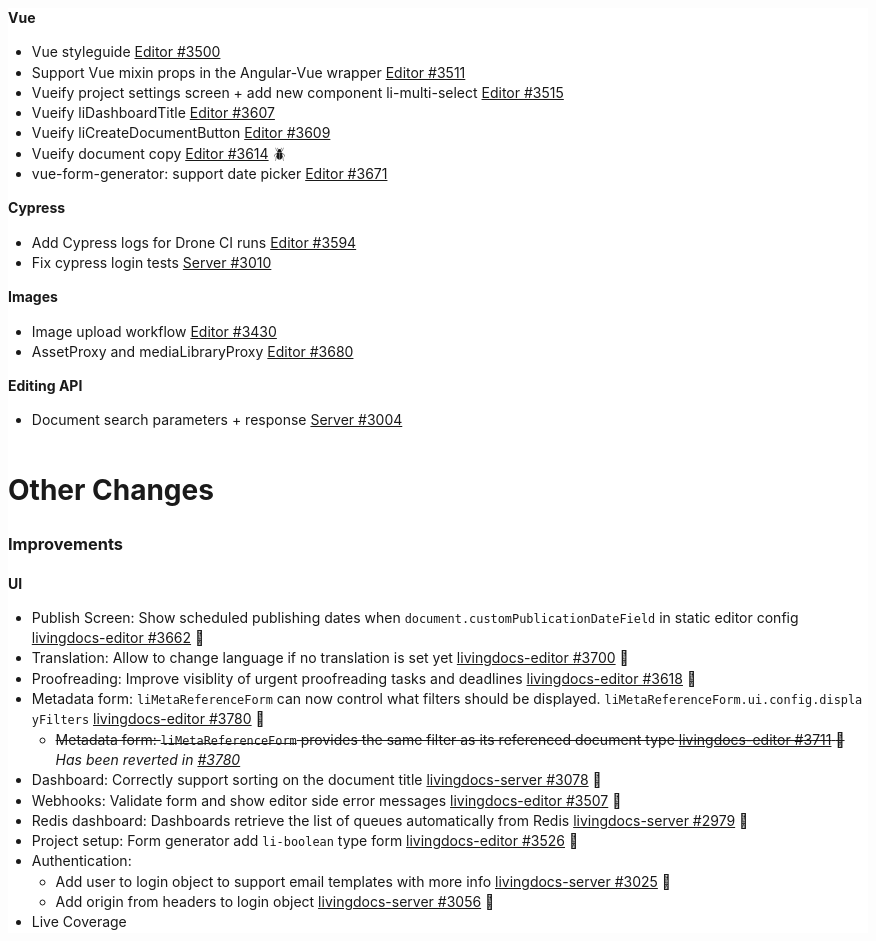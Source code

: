 **Vue**
* Vue styleguide [Editor #3500](https://github.com/livingdocsIO/livingdocs-editor/pull/3500)
* Support Vue mixin props in the Angular-Vue wrapper [Editor #3511](https://github.com/livingdocsIO/livingdocs-editor/pull/3511)
* Vueify project settings screen + add new component li-multi-select [Editor #3515](https://github.com/livingdocsIO/livingdocs-editor/pull/3515)
* Vueify liDashboardTitle [Editor #3607](https://github.com/livingdocsIO/livingdocs-editor/pull/3607)
* Vueify liCreateDocumentButton [Editor #3609](https://github.com/livingdocsIO/livingdocs-editor/pull/3609)
* Vueify document copy [Editor #3614](https://github.com/livingdocsIO/livingdocs-editor/pull/3614) :beetle:
* vue-form-generator: support date picker [Editor #3671](https://github.com/livingdocsIO/livingdocs-editor/pull/3671)

**Cypress**
* Add Cypress logs for Drone CI runs [Editor #3594](https://github.com/livingdocsIO/livingdocs-editor/pull/3594)
* Fix cypress login tests [Server #3010](https://github.com/livingdocsIO/livingdocs-server/pull/3010)

**Images**
* Image upload workflow [Editor #3430](https://github.com/livingdocsIO/livingdocs-editor/pull/3430)
* AssetProxy and mediaLibraryProxy [Editor #3680](https://github.com/livingdocsIO/livingdocs-editor/pull/3680)

**Editing API**
 * Document search parameters + response [Server #3004](https://github.com/livingdocsIO/livingdocs-server/pull/3004)


# Other Changes

### Improvements

**UI**
* Publish Screen: Show scheduled publishing dates when `document.customPublicationDateField` in static editor config [livingdocs-editor #3662](https://github.com/livingdocsIO/livingdocs-editor/pull/3662) :gift:
* Translation: Allow to change language if no translation is set yet [livingdocs-editor #3700](https://github.com/livingdocsIO/livingdocs-editor/pull/3700) :gift:
* Proofreading: Improve visiblity of urgent proofreading tasks and deadlines [livingdocs-editor #3618](https://github.com/livingdocsIO/livingdocs-editor/pull/3618) :gift:
* Metadata form: `liMetaReferenceForm` can now control what filters should be displayed. `liMetaReferenceForm.ui.config.displayFilters` [livingdocs-editor #3780](https://github.com/livingdocsIO/livingdocs-editor/pull/3780) :gift:
  * ~~Metadata form: `liMetaReferenceForm` provides the same filter as its referenced document type [livingdocs-editor #3711](https://github.com/livingdocsIO/livingdocs-editor/pull/3711) :gift:~~ _Has been reverted in [#3780](https://github.com/livingdocsIO/livingdocs-editor/pull/3780)_
* Dashboard: Correctly support sorting on the document title [livingdocs-server #3078](https://github.com/livingdocsIO/livingdocs-server/pull/3078) :gift:
* Webhooks: Validate form and show editor side error messages [livingdocs-editor #3507](https://github.com/livingdocsIO/livingdocs-editor/pull/3507) :gift:
* Redis dashboard: Dashboards retrieve the list of queues automatically from Redis [livingdocs-server #2979](https://github.com/livingdocsIO/livingdocs-server/pull/2979) :gift:
* Project setup: Form generator add `li-boolean` type form [livingdocs-editor #3526](https://github.com/livingdocsIO/livingdocs-editor/pull/3526) :gift:
* Authentication:
  * Add user to login object to support email templates with more info [livingdocs-server #3025](https://github.com/livingdocsIO/livingdocs-server/pull/3025) :gift:
  * Add origin from headers to login object [livingdocs-server #3056](https://github.com/livingdocsIO/livingdocs-server/pull/3056) :gift:
* Live Coverage